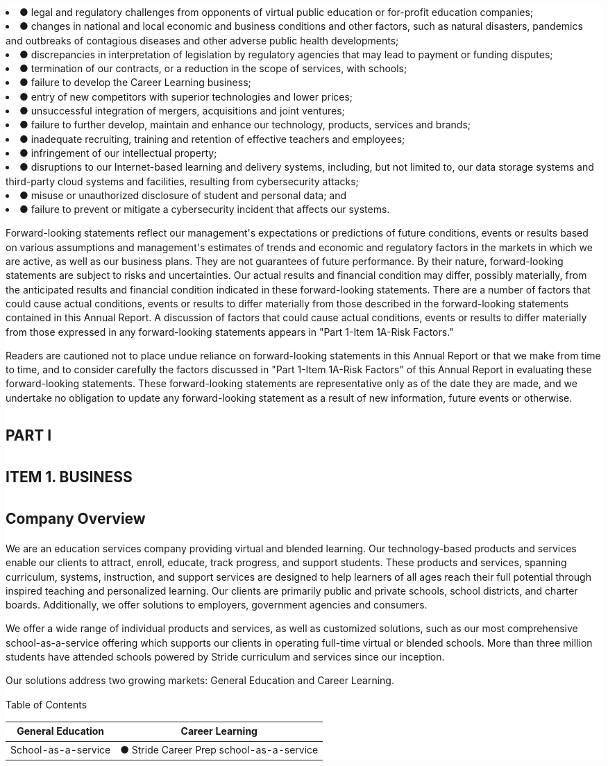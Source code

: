 <li>● legal and regulatory challenges from opponents of virtual public education or for-profit education companies;</li>
<li>● changes in national and local economic and business conditions and other factors, such as natural disasters, pandemics and outbreaks of contagious diseases and other adverse public health developments;</li>
<li>● discrepancies in interpretation of legislation by regulatory agencies that may lead to payment or funding disputes;</li>
<li>● termination of our contracts, or a reduction in the scope of services, with schools;</li>
<li>● failure to develop the Career Learning business;</li>
<li>● entry of new competitors with superior technologies and lower prices;</li>
<li>● unsuccessful integration of mergers, acquisitions and joint ventures;</li>
<li>● failure to further develop, maintain and enhance our technology, products, services and brands;</li>
<li>● inadequate recruiting, training and retention of effective teachers and employees;</li>
<li>● infringement of our intellectual property;</li>
<li>● disruptions to our Internet-based learning and delivery systems, including, but not limited to, our data storage systems and third-party cloud systems and facilities, resulting from cybersecurity attacks;</li>
<li>● misuse or unauthorized disclosure of student and personal data; and</li>
<li>● failure to prevent or mitigate a cybersecurity incident that affects our systems.</li>
</ul>
<p>Forward-looking statements reflect our management's expectations or predictions of future conditions, events or results based on various assumptions and management's estimates of trends and economic and regulatory factors in the markets in which we are active, as well as our business plans. They are not guarantees of future performance. By their nature, forward-looking statements are subject to risks and uncertainties. Our actual results and financial condition may differ, possibly materially, from the anticipated results and financial condition indicated in these forward-looking statements. There are a number of factors that could cause actual conditions, events or results to differ materially from those described in the forward-looking statements contained in this Annual Report. A discussion of factors that could cause actual conditions, events or results to differ materially from those expressed in any forward-looking statements appears in "Part 1-Item 1A-Risk Factors."</p>
<p>Readers are cautioned not to place undue reliance on forward-looking statements in this Annual Report or that we make from time to time, and to consider carefully the factors discussed in "Part 1-Item 1A-Risk Factors" of this Annual Report in evaluating these forward-looking statements. These forward-looking statements are representative only as of the date they are made, and we undertake no obligation to update any forward-looking statement as a result of new information, future events or otherwise.</p>
<h2>PART I</h2>
<h2>ITEM 1. BUSINESS</h2>
<h2>Company Overview</h2>
<p>We are an education services company providing virtual and blended learning. Our technology-based products and services enable our clients to attract, enroll, educate, track progress, and support students. These products and services, spanning curriculum, systems, instruction, and support services are designed to help learners of all ages reach their full potential through inspired teaching and personalized learning. Our clients are primarily public and private schools, school districts, and charter boards. Additionally, we offer solutions to employers, government agencies and consumers.</p>
<p>We offer a wide range of individual products and services, as well as customized solutions, such as our most comprehensive school-as-a-service offering which supports our clients in operating full-time virtual or blended schools. More than three million students have attended schools powered by Stride curriculum and services since our inception.</p>
<p>Our solutions address two growing markets: General Education and Career Learning.</p>
<p>Table of Contents</p>
<table>
<thead>
<tr>
<th>General Education</th>
<th>Career Learning</th>
</tr>
</thead>
<tbody>
<tr>
<td>School-as-a-service</td>
<td>● Stride Career Prep school-as-a-service</td>